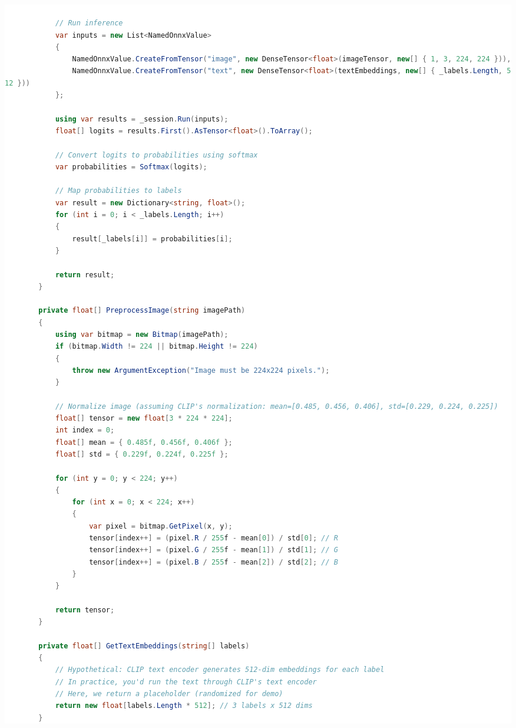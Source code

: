 ```csharp

            // Run inference
            var inputs = new List<NamedOnnxValue>
            {
                NamedOnnxValue.CreateFromTensor("image", new DenseTensor<float>(imageTensor, new[] { 1, 3, 224, 224 })),
                NamedOnnxValue.CreateFromTensor("text", new DenseTensor<float>(textEmbeddings, new[] { _labels.Length, 512 }))
            };

            using var results = _session.Run(inputs);
            float[] logits = results.First().AsTensor<float>().ToArray();

            // Convert logits to probabilities using softmax
            var probabilities = Softmax(logits);

            // Map probabilities to labels
            var result = new Dictionary<string, float>();
            for (int i = 0; i < _labels.Length; i++)
            {
                result[_labels[i]] = probabilities[i];
            }

            return result;
        }

        private float[] PreprocessImage(string imagePath)
        {
            using var bitmap = new Bitmap(imagePath);
            if (bitmap.Width != 224 || bitmap.Height != 224)
            {
                throw new ArgumentException("Image must be 224x224 pixels.");
            }

            // Normalize image (assuming CLIP's normalization: mean=[0.485, 0.456, 0.406], std=[0.229, 0.224, 0.225])
            float[] tensor = new float[3 * 224 * 224];
            int index = 0;
            float[] mean = { 0.485f, 0.456f, 0.406f };
            float[] std = { 0.229f, 0.224f, 0.225f };

            for (int y = 0; y < 224; y++)
            {
                for (int x = 0; x < 224; x++)
                {
                    var pixel = bitmap.GetPixel(x, y);
                    tensor[index++] = (pixel.R / 255f - mean[0]) / std[0]; // R
                    tensor[index++] = (pixel.G / 255f - mean[1]) / std[1]; // G
                    tensor[index++] = (pixel.B / 255f - mean[2]) / std[2]; // B
                }
            }

            return tensor;
        }

        private float[] GetTextEmbeddings(string[] labels)
        {
            // Hypothetical: CLIP text encoder generates 512-dim embeddings for each label
            // In practice, you'd run the text through CLIP's text encoder
            // Here, we return a placeholder (randomized for demo)
            return new float[labels.Length * 512]; // 3 labels x 512 dims
        }

```